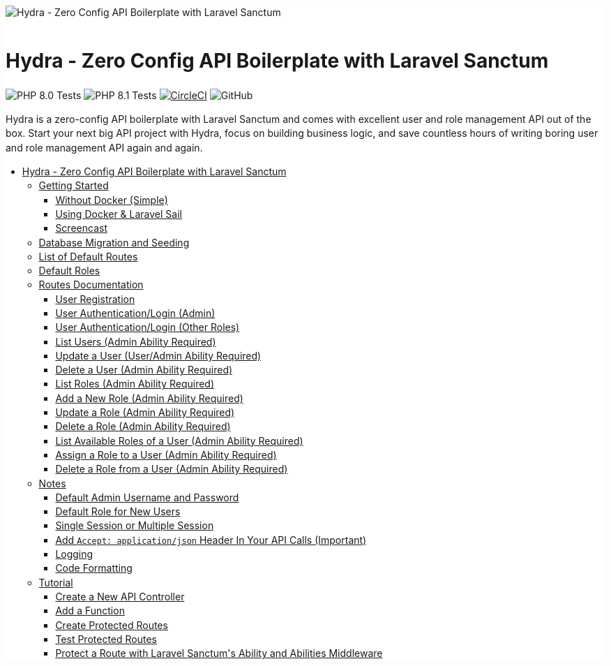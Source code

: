 

![Hydra - Zero Config API Boilerplate with Laravel Sanctum](https://res.cloudinary.com/roxlox/image/upload/v1653133921/hydra/hydra-trnsparent_jcsl4l.png)

# Hydra - Zero Config API Boilerplate with Laravel Sanctum
![PHP 8.0 Tests](https://img.shields.io/github/workflow/status/hasinhayder/hydra/PHP%208.0%20Tests?label=PHP%208.0) ![PHP 8.1 Tests](https://img.shields.io/github/workflow/status/hasinhayder/hydra/PHP%208.1%20Tests?label=PHP%208.1) [![CircleCI](https://circleci.com/gh/hasinhayder/hydra/tree/master.svg?style=svg)](https://circleci.com/gh/hasinhayder/hydra/tree/master) ![GitHub](https://img.shields.io/github/license/hasinhayder/hydra?label=License&style=flat-square)

Hydra is a zero-config API boilerplate with Laravel Sanctum and comes with excellent user and role management API out of the box. Start your next big API project with Hydra, focus on building business logic, and save countless hours of writing boring user and role management API again and again.

- [Hydra - Zero Config API Boilerplate with Laravel Sanctum](#hydra---zero-config-api-boilerplate-with-laravel-sanctum)
  - [Getting Started](#getting-started)
    - [Without Docker (Simple)](#without-docker-simple)
    - [Using Docker & Laravel Sail](#using-docker--laravel-sail)
    - [Screencast](#screencast)
  - [Database Migration and Seeding](#database-migration-and-seeding)
  - [List of Default Routes](#list-of-default-routes)
  - [Default Roles](#default-roles)
  - [Routes Documentation](#routes-documentation)
    - [User Registration](#user-registration)
    - [User Authentication/Login (Admin)](#user-authenticationlogin-admin)
    - [User Authentication/Login (Other Roles)](#user-authenticationlogin-other-roles)
    - [List Users (Admin Ability Required)](#list-users-admin-ability-required)
    - [Update a User (User/Admin Ability Required)](#update-a-user-useradmin-ability-required)
    - [Delete a User (Admin Ability Required)](#delete-a-user-admin-ability-required)
    - [List Roles (Admin Ability Required)](#list-roles-admin-ability-required)
    - [Add a New Role (Admin Ability Required)](#add-a-new-role-admin-ability-required)
    - [Update a Role (Admin Ability Required)](#update-a-role-admin-ability-required)
    - [Delete a Role (Admin Ability Required)](#delete-a-role-admin-ability-required)
    - [List Available Roles of a User (Admin Ability Required)](#list-available-roles-of-a-user-admin-ability-required)
    - [Assign a Role to a User (Admin Ability Required)](#assign-a-role-to-a-user-admin-ability-required)
    - [Delete a Role from a User (Admin Ability Required)](#delete-a-role-from-a-user-admin-ability-required)
  - [Notes](#notes)
    - [Default Admin Username and Password](#default-admin-username-and-password)
    - [Default Role for New Users](#default-role-for-new-users)
    - [Single Session or Multiple Session](#single-session-or-multiple-session)
    - [Add `Accept: application/json` Header In Your API Calls (Important)](#add-accept-applicationjson-header-in-your-api-calls-important)
    - [Logging](#logging)
    - [Code Formatting](#code-formatting)
  - [Tutorial](#tutorial)
    - [Create a New API Controller](#create-a-new-api-controller)
    - [Add a Function](#add-a-function)
    - [Create Protected Routes](#create-protected-routes)
    - [Test Protected Routes](#test-protected-routes)
    - [Protect a Route with Laravel Sanctum's Ability and Abilities Middleware](#protect-a-route-with-laravel-sanctums-ability-and-abilities-middleware)
